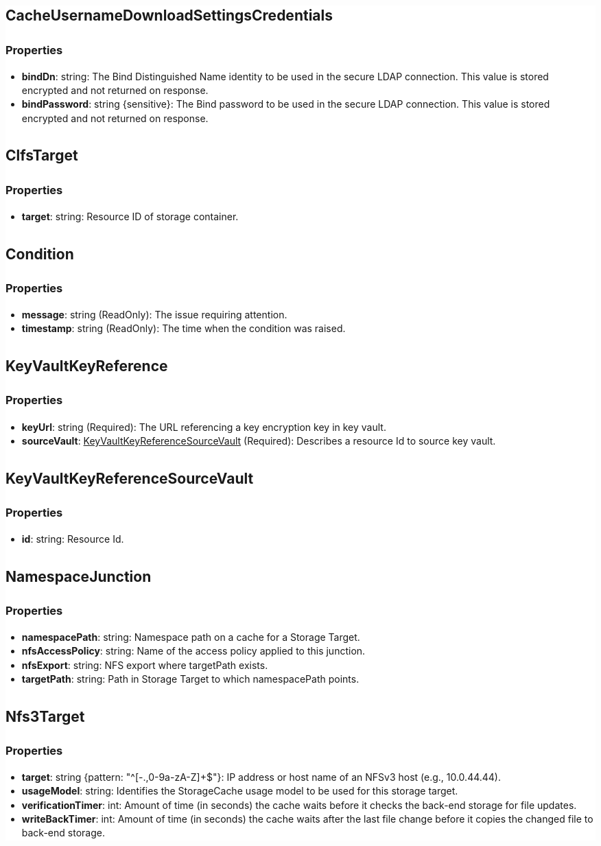 ## CacheUsernameDownloadSettingsCredentials
### Properties
* **bindDn**: string: The Bind Distinguished Name identity to be used in the secure LDAP connection. This value is stored encrypted and not returned on response.
* **bindPassword**: string {sensitive}: The Bind password to be used in the secure LDAP connection. This value is stored encrypted and not returned on response.

## ClfsTarget
### Properties
* **target**: string: Resource ID of storage container.

## Condition
### Properties
* **message**: string (ReadOnly): The issue requiring attention.
* **timestamp**: string (ReadOnly): The time when the condition was raised.

## KeyVaultKeyReference
### Properties
* **keyUrl**: string (Required): The URL referencing a key encryption key in key vault.
* **sourceVault**: [KeyVaultKeyReferenceSourceVault](#keyvaultkeyreferencesourcevault) (Required): Describes a resource Id to source key vault.

## KeyVaultKeyReferenceSourceVault
### Properties
* **id**: string: Resource Id.

## NamespaceJunction
### Properties
* **namespacePath**: string: Namespace path on a cache for a Storage Target.
* **nfsAccessPolicy**: string: Name of the access policy applied to this junction.
* **nfsExport**: string: NFS export where targetPath exists.
* **targetPath**: string: Path in Storage Target to which namespacePath points.

## Nfs3Target
### Properties
* **target**: string {pattern: "^[-.,0-9a-zA-Z]+$"}: IP address or host name of an NFSv3 host (e.g., 10.0.44.44).
* **usageModel**: string: Identifies the StorageCache usage model to be used for this storage target.
* **verificationTimer**: int: Amount of time (in seconds) the cache waits before it checks the back-end storage for file updates.
* **writeBackTimer**: int: Amount of time (in seconds) the cache waits after the last file change before it copies the changed file to back-end storage.
